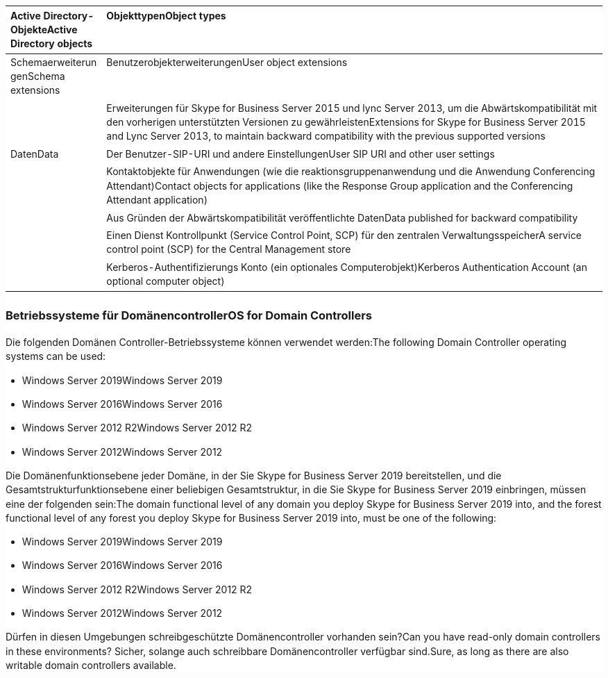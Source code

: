 |<span data-ttu-id="20f3c-302">**Active Directory-Objekte**</span><span class="sxs-lookup"><span data-stu-id="20f3c-302">**Active Directory objects**</span></span>|<span data-ttu-id="20f3c-303">**Objekttypen**</span><span class="sxs-lookup"><span data-stu-id="20f3c-303">**Object types**</span></span>|
|:-----|:-----|
|<span data-ttu-id="20f3c-304">Schemaerweiterungen</span><span class="sxs-lookup"><span data-stu-id="20f3c-304">Schema extensions</span></span>  <br/> |<span data-ttu-id="20f3c-305">Benutzerobjekterweiterungen</span><span class="sxs-lookup"><span data-stu-id="20f3c-305">User object extensions</span></span>  <br/> |
||<span data-ttu-id="20f3c-306">Erweiterungen für Skype for Business Server 2015 und lync Server 2013, um die Abwärtskompatibilität mit den vorherigen unterstützten Versionen zu gewährleisten</span><span class="sxs-lookup"><span data-stu-id="20f3c-306">Extensions for Skype for Business Server 2015 and Lync Server 2013, to maintain backward compatibility with the previous supported versions</span></span>  <br/> |
|<span data-ttu-id="20f3c-307">Daten</span><span class="sxs-lookup"><span data-stu-id="20f3c-307">Data</span></span>  <br/> |<span data-ttu-id="20f3c-308">Der Benutzer-SIP-URI und andere Einstellungen</span><span class="sxs-lookup"><span data-stu-id="20f3c-308">User SIP URI and other user settings</span></span>  <br/> |
||<span data-ttu-id="20f3c-309">Kontaktobjekte für Anwendungen (wie die reaktionsgruppenanwendung und die Anwendung Conferencing Attendant)</span><span class="sxs-lookup"><span data-stu-id="20f3c-309">Contact objects for applications (like the Response Group application and the Conferencing Attendant application)</span></span>  <br/> |
||<span data-ttu-id="20f3c-310">Aus Gründen der Abwärtskompatibilität veröffentlichte Daten</span><span class="sxs-lookup"><span data-stu-id="20f3c-310">Data published for backward compatibility</span></span>  <br/> |
||<span data-ttu-id="20f3c-311">Einen Dienst Kontrollpunkt (Service Control Point, SCP) für den zentralen Verwaltungsspeicher</span><span class="sxs-lookup"><span data-stu-id="20f3c-311">A service control point (SCP) for the Central Management store</span></span>  <br/> |
||<span data-ttu-id="20f3c-312">Kerberos-Authentifizierungs Konto (ein optionales Computerobjekt)</span><span class="sxs-lookup"><span data-stu-id="20f3c-312">Kerberos Authentication Account (an optional computer object)</span></span>  <br/> |
   
### <a name="os-for-domain-controllers"></a><span data-ttu-id="20f3c-313">Betriebssysteme für Domänencontroller</span><span class="sxs-lookup"><span data-stu-id="20f3c-313">OS for Domain Controllers</span></span>

<span data-ttu-id="20f3c-314">Die folgenden Domänen Controller-Betriebssysteme können verwendet werden:</span><span class="sxs-lookup"><span data-stu-id="20f3c-314">The following Domain Controller operating systems can be used:</span></span>
  
- <span data-ttu-id="20f3c-315">Windows Server 2019</span><span class="sxs-lookup"><span data-stu-id="20f3c-315">Windows Server 2019</span></span>

- <span data-ttu-id="20f3c-316">Windows Server 2016</span><span class="sxs-lookup"><span data-stu-id="20f3c-316">Windows Server 2016</span></span>
    
- <span data-ttu-id="20f3c-317">Windows Server 2012 R2</span><span class="sxs-lookup"><span data-stu-id="20f3c-317">Windows Server 2012 R2</span></span>
    
- <span data-ttu-id="20f3c-318">Windows Server 2012</span><span class="sxs-lookup"><span data-stu-id="20f3c-318">Windows Server 2012</span></span>
    
<span data-ttu-id="20f3c-319">Die Domänenfunktionsebene jeder Domäne, in der Sie Skype for Business Server 2019 bereitstellen, und die Gesamtstrukturfunktionsebene einer beliebigen Gesamtstruktur, in die Sie Skype for Business Server 2019 einbringen, müssen eine der folgenden sein:</span><span class="sxs-lookup"><span data-stu-id="20f3c-319">The domain functional level of any domain you deploy Skype for Business Server 2019 into, and the forest functional level of any forest you deploy Skype for Business Server 2019 into, must be one of the following:</span></span>
  
- <span data-ttu-id="20f3c-320">Windows Server 2019</span><span class="sxs-lookup"><span data-stu-id="20f3c-320">Windows Server 2019</span></span>

- <span data-ttu-id="20f3c-321">Windows Server 2016</span><span class="sxs-lookup"><span data-stu-id="20f3c-321">Windows Server 2016</span></span>
    
- <span data-ttu-id="20f3c-322">Windows Server 2012 R2</span><span class="sxs-lookup"><span data-stu-id="20f3c-322">Windows Server 2012 R2</span></span>
    
- <span data-ttu-id="20f3c-323">Windows Server 2012</span><span class="sxs-lookup"><span data-stu-id="20f3c-323">Windows Server 2012</span></span>
    
<span data-ttu-id="20f3c-324">Dürfen in diesen Umgebungen schreibgeschützte Domänencontroller vorhanden sein?</span><span class="sxs-lookup"><span data-stu-id="20f3c-324">Can you have read-only domain controllers in these environments?</span></span> <span data-ttu-id="20f3c-325">Sicher, solange auch schreibbare Domänencontroller verfügbar sind.</span><span class="sxs-lookup"><span data-stu-id="20f3c-325">Sure, as long as there are also writable domain controllers available.</span></span>
  